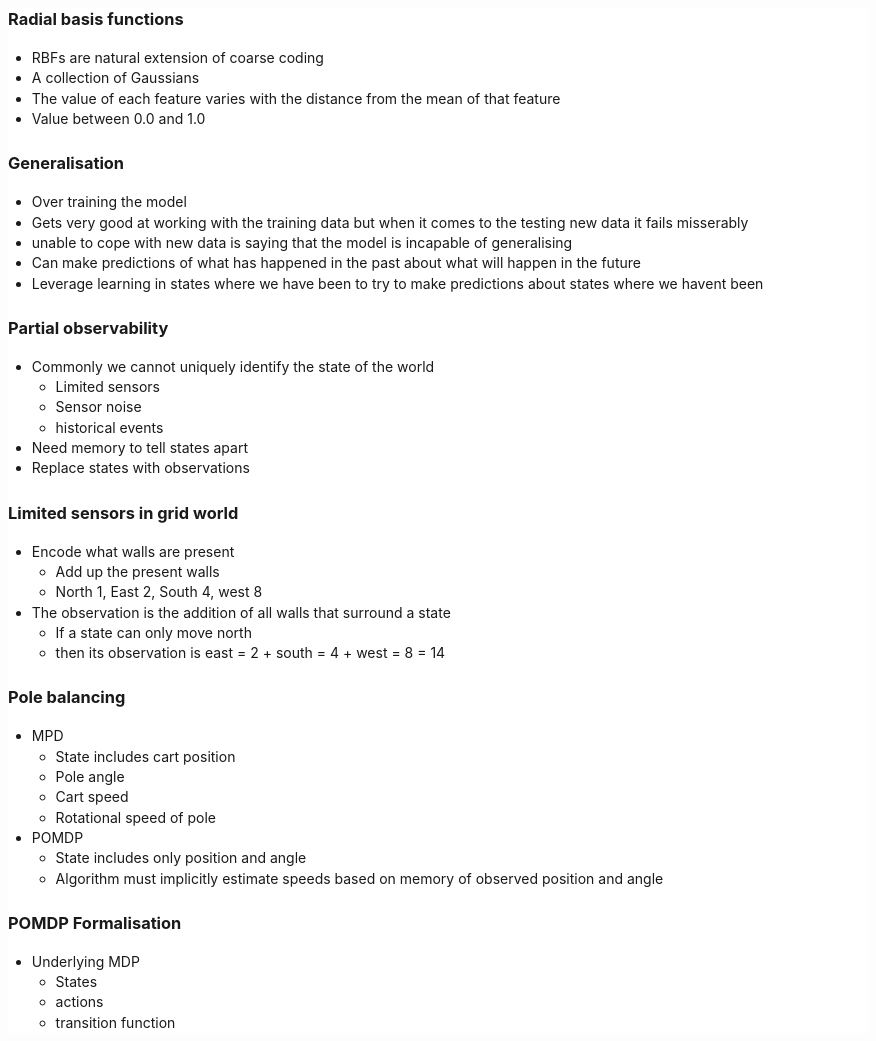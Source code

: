### Radial basis functions

- RBFs are natural extension of coarse coding
- A collection of Gaussians
- The value of each feature varies with the distance from the mean of that feature
- Value between 0.0 and 1.0

### Generalisation

- Over training the model
- Gets very good at working with the training data but when it comes to the testing new data it fails misserably
- unable to cope with new data is saying that the model is incapable of generalising
- Can make predictions of what has happened in the past about what will happen in the future
- Leverage learning in states where we have been to try to make predictions about states where we havent been

### Partial observability

- Commonly we cannot uniquely identify the state of the world
    - Limited sensors
    - Sensor noise
    - historical events
- Need memory to tell states apart
- Replace states with observations

### Limited sensors in grid world

- Encode what walls are present
    - Add up the present walls
    - North 1, East 2, South 4, west 8
- The observation is the addition of all walls that surround a state
    - If a state can only move north
    - then its observation is east = 2 + south = 4 + west = 8 = 14

### Pole balancing

- MPD
    - State includes cart position
    - Pole angle
    - Cart speed
    - Rotational speed of pole
- POMDP
    - State includes only position and angle
    - Algorithm must implicitly estimate speeds based on memory of observed position and angle

### POMDP Formalisation

- Underlying MDP
    - States
    - actions 
    - transition function
